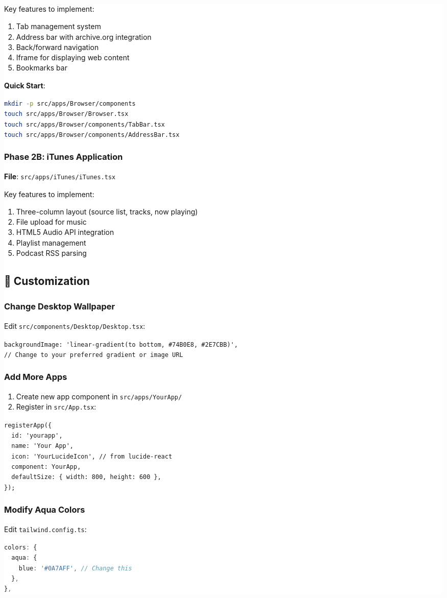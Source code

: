 Key features to implement:
1. Tab management system
2. Address bar with archive.org integration
3. Back/forward navigation
4. Iframe for displaying web content
5. Bookmarks bar

**Quick Start**:
```bash
mkdir -p src/apps/Browser/components
touch src/apps/Browser/Browser.tsx
touch src/apps/Browser/components/TabBar.tsx
touch src/apps/Browser/components/AddressBar.tsx
```

### Phase 2B: iTunes Application

**File**: `src/apps/iTunes/iTunes.tsx`

Key features to implement:
1. Three-column layout (source list, tracks, now playing)
2. File upload for music
3. HTML5 Audio API integration
4. Playlist management
5. Podcast RSS parsing

## 🎨 Customization

### Change Desktop Wallpaper

Edit `src/components/Desktop/Desktop.tsx`:
```tsx
backgroundImage: 'linear-gradient(to bottom, #74B0E8, #2E7CBB)',
// Change to your preferred gradient or image URL
```

### Add More Apps

1. Create new app component in `src/apps/YourApp/`
2. Register in `src/App.tsx`:
```tsx
registerApp({
  id: 'yourapp',
  name: 'Your App',
  icon: 'YourLucideIcon', // from lucide-react
  component: YourApp,
  defaultSize: { width: 800, height: 600 },
});
```

### Modify Aqua Colors

Edit `tailwind.config.ts`:
```ts
colors: {
  aqua: {
    blue: '#0A7AFF', // Change this
  },
},
```
